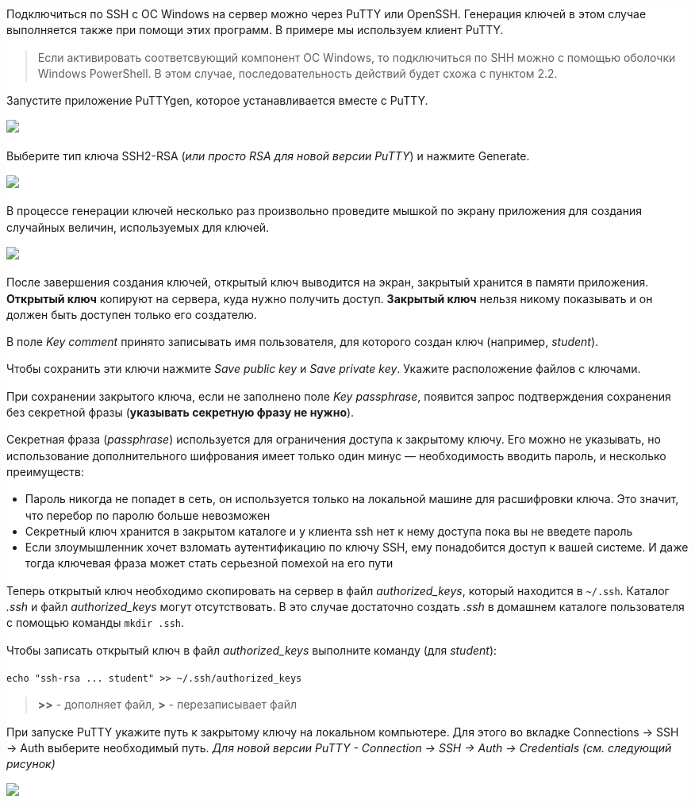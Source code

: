 Подключиться по SSH с ОС Windows на сервер можно через PuTTY или OpenSSH. Генерация ключей в этом случае выполняется также при помощи этих программ. В примере мы используем клиент PuTTY.

> Если активировать соответсвующий компонент ОС Windows, то подключиться по SHH можно с помощью оболочки Windows PowerShell. В этом случае, последовательность действий будет схожа с пунктом 2.2.

Запустите приложение PuTTYgen, которое устанавливается вместе с PuTTY.

<image src="assets/L1P2_3.jpg">

Выберите тип ключа SSH2-RSA (*или просто RSA для новой версии PuTTY*) и нажмите Generate.
 
<image src="assets/L1P2_4.jpg">

В процессе генерации ключей несколько раз произвольно проведите мышкой по экрану приложения для создания случайных величин, используемых для ключей.

<image src="assets/L1P2_5.jpg">

После завершения создания ключей, открытый ключ выводится на экран, закрытый хранится в памяти приложения. **Открытый ключ** копируют на сервера, куда нужно получить доступ. **Закрытый ключ** нельзя никому показывать и он должен быть доступен только его создателю.

В поле *Key comment* принято записывать имя пользователя, для которого создан ключ (например, *student*).

Чтобы сохранить эти ключи нажмите *Save public key* и *Save private key*. Укажите расположение файлов с ключами. 

При сохранении закрытого ключа, если не заполнено поле *Key passphrase*, появится запрос подтверждения сохранения без секретной фразы (**указывать секретную фразу не нужно**).

Секретная фраза (*passphrase*) используется для ограничения доступа к закрытому ключу. Его можно не указывать, но использование дополнительного шифрования имеет только один минус — необходимость вводить пароль, и несколько преимуществ:

- Пароль никогда не попадет в сеть, он используется только на локальной машине для расшифровки ключа. Это значит, что перебор по паролю больше невозможен
- Секретный ключ хранится в закрытом каталоге и у клиента ssh нет к нему доступа пока вы не введете пароль
- Если злоумышленник хочет взломать аутентификацию по ключу SSH, ему понадобится доступ к вашей системе. И даже тогда ключевая фраза может стать серьезной помехой на его пути

Теперь открытый ключ необходимо скопировать на сервер в файл *authorized_keys*, который находится в `~/.ssh`. Каталог *.ssh* и файл *authorized_keys* могут отсутствовать. В это случае достаточно создать *.ssh* в домашнем каталоге пользователя с помощью команды `mkdir .ssh`.

Чтобы записать открытый ключ в файл *authorized_keys* выполните команду (для *student*):

```ssh
echo "ssh-rsa ... student" >> ~/.ssh/authorized_keys
```

> **>>** - дополняет файл, **>** - перезаписывает файл

При запуске PuTTY укажите путь к закрытому ключу на локальном компьютере. Для этого во вкладке Connections → SSH → Auth выберите необходимый путь. *Для новой версии PuTTY - Connection → SSH → Auth → Credentials (см. следующий рисунок)*

<image src="assets/L1P2_6.jpg">
